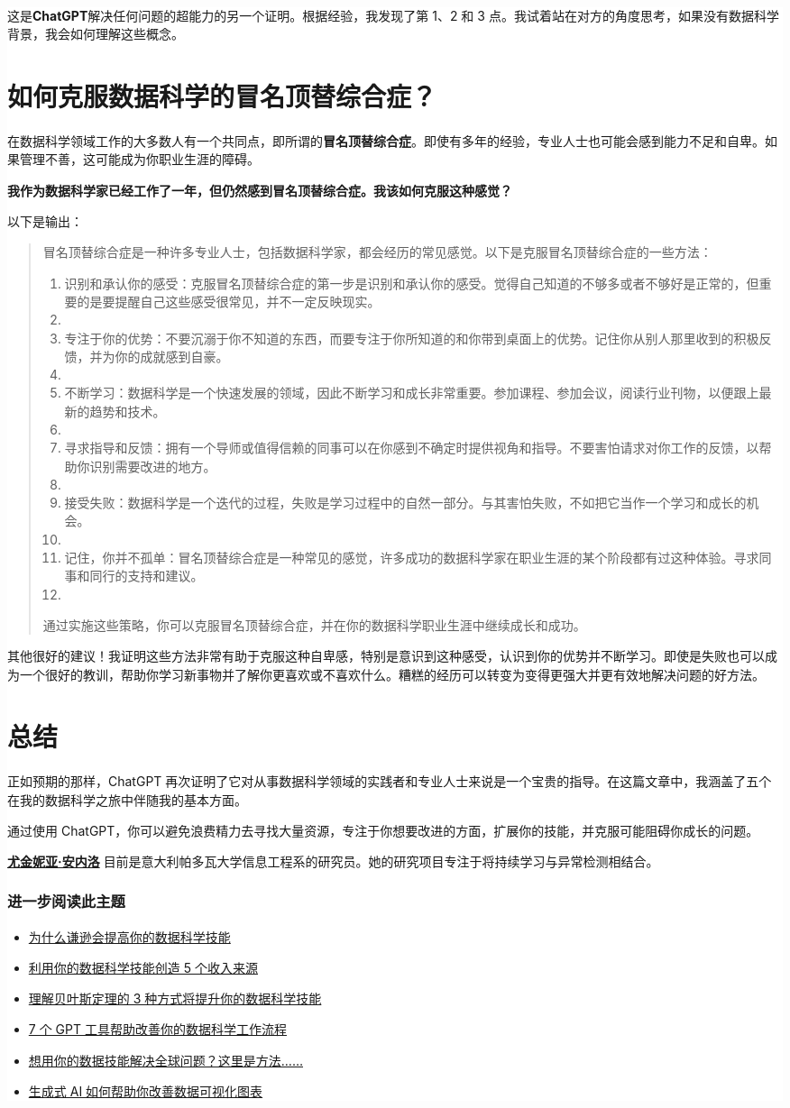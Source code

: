 这是**ChatGPT**解决任何问题的超能力的另一个证明。根据经验，我发现了第 1、2 和 3 点。我试着站在对方的角度思考，如果没有数据科学背景，我会如何理解这些概念。

# **如何克服数据科学的冒名顶替综合症？**

在数据科学领域工作的大多数人有一个共同点，即所谓的**冒名顶替综合症**。即使有多年的经验，专业人士也可能会感到能力不足和自卑。如果管理不善，这可能成为你职业生涯的障碍。

**我作为数据科学家已经工作了一年，但仍然感到冒名顶替综合症。我该如何克服这种感觉？**

以下是输出：

> 冒名顶替综合症是一种许多专业人士，包括数据科学家，都会经历的常见感觉。以下是克服冒名顶替综合症的一些方法：
> 
> 1.  识别和承认你的感受：克服冒名顶替综合症的第一步是识别和承认你的感受。觉得自己知道的不够多或者不够好是正常的，但重要的是要提醒自己这些感受很常见，并不一定反映现实。
> 1.  
> 1.  专注于你的优势：不要沉溺于你不知道的东西，而要专注于你所知道的和你带到桌面上的优势。记住你从别人那里收到的积极反馈，并为你的成就感到自豪。
> 1.  
> 1.  不断学习：数据科学是一个快速发展的领域，因此不断学习和成长非常重要。参加课程、参加会议，阅读行业刊物，以便跟上最新的趋势和技术。
> 1.  
> 1.  寻求指导和反馈：拥有一个导师或值得信赖的同事可以在你感到不确定时提供视角和指导。不要害怕请求对你工作的反馈，以帮助你识别需要改进的地方。
> 1.  
> 1.  接受失败：数据科学是一个迭代的过程，失败是学习过程中的自然一部分。与其害怕失败，不如把它当作一个学习和成长的机会。
> 1.  
> 1.  记住，你并不孤单：冒名顶替综合症是一种常见的感觉，许多成功的数据科学家在职业生涯的某个阶段都有过这种体验。寻求同事和同行的支持和建议。
> 1.  
> 通过实施这些策略，你可以克服冒名顶替综合症，并在你的数据科学职业生涯中继续成长和成功。

其他很好的建议！我证明这些方法非常有助于克服这种自卑感，特别是意识到这种感受，认识到你的优势并不断学习。即使是失败也可以成为一个很好的教训，帮助你学习新事物并了解你更喜欢或不喜欢什么。糟糕的经历可以转变为变得更强大并更有效地解决问题的好方法。

# 总结

正如预期的那样，ChatGPT 再次证明了它对从事数据科学领域的实践者和专业人士来说是一个宝贵的指导。在这篇文章中，我涵盖了五个在我的数据科学之旅中伴随我的基本方面。

通过使用 ChatGPT，你可以避免浪费精力去寻找大量资源，专注于你想要改进的方面，扩展你的技能，并克服可能阻碍你成长的问题。

**[尤金妮亚·安内洛](https://www.linkedin.com/in/eugenia-anello/)** 目前是意大利帕多瓦大学信息工程系的研究员。她的研究项目专注于将持续学习与异常检测相结合。

### 进一步阅读此主题

+   [为什么谦逊会提高你的数据科学技能](https://www.kdnuggets.com/2022/01/humbling-improve-data-science-skills.html)

+   [利用你的数据科学技能创造 5 个收入来源](https://www.kdnuggets.com/2023/03/data-science-skills-create-5-streams-income.html)

+   [理解贝叶斯定理的 3 种方式将提升你的数据科学技能](https://www.kdnuggets.com/2022/06/3-ways-understanding-bayes-theorem-improve-data-science.html)

+   [7 个 GPT 工具帮助改善你的数据科学工作流程](https://www.kdnuggets.com/7-gpts-to-help-improve-your-data-science-workflow)

+   [想用你的数据技能解决全球问题？这里是方法……](https://www.kdnuggets.com/2022/04/jhu-want-data-skills-solve-global-problems.html)

+   [生成式 AI 如何帮助你改善数据可视化图表](https://www.kdnuggets.com/how-generative-ai-can-help-you-improve-your-data-visualization-charts)
